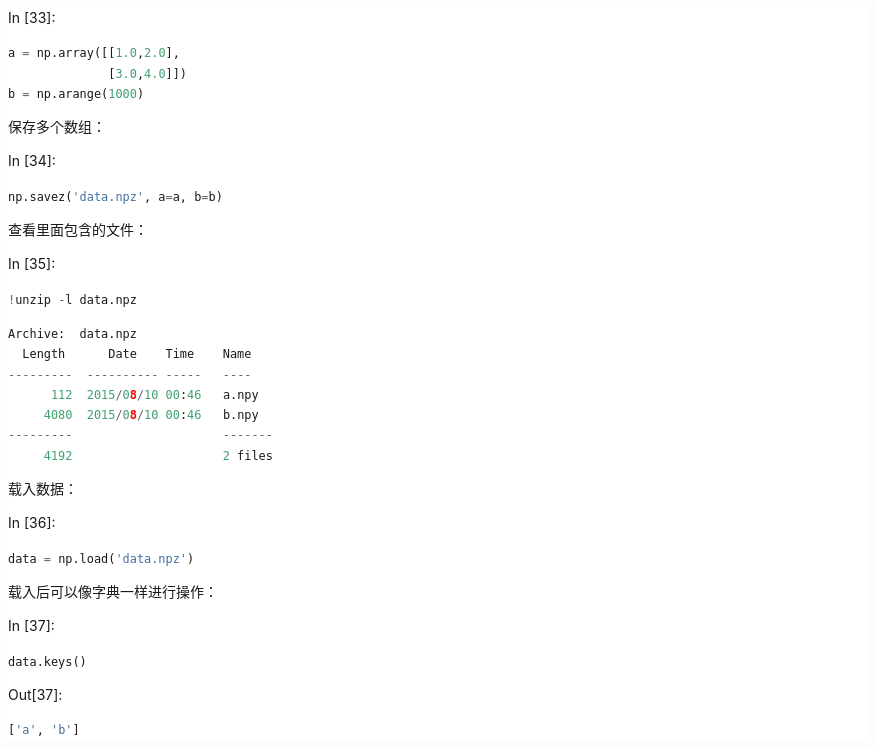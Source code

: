 In [33]:

```py
a = np.array([[1.0,2.0], 
              [3.0,4.0]])
b = np.arange(1000)

```

保存多个数组：

In [34]:

```py
np.savez('data.npz', a=a, b=b)

```

查看里面包含的文件：

In [35]:

```py
!unzip -l data.npz

```

```py
Archive:  data.npz
  Length      Date    Time    Name
---------  ---------- -----   ----
      112  2015/08/10 00:46   a.npy
     4080  2015/08/10 00:46   b.npy
---------                     -------
     4192                     2 files

```

载入数据：

In [36]:

```py
data = np.load('data.npz')

```

载入后可以像字典一样进行操作：

In [37]:

```py
data.keys()

```

Out[37]:

```py
['a', 'b']
```
